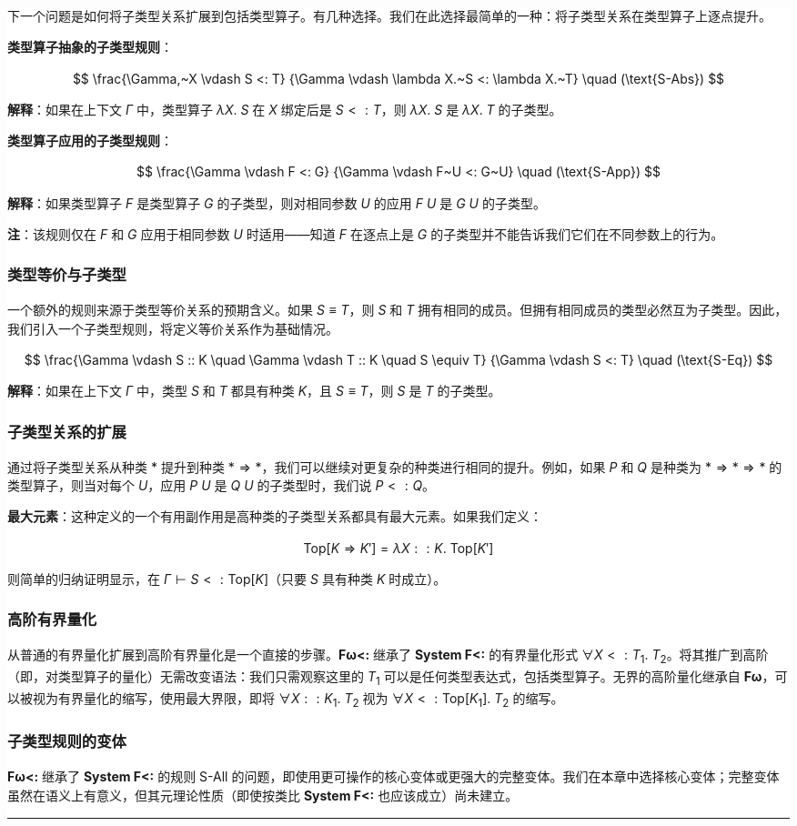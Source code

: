 下一个问题是如何将子类型关系扩展到包括类型算子。有几种选择。我们在此选择最简单的一种：将子类型关系在类型算子上逐点提升。

**类型算子抽象的子类型规则**：

$$
\frac{\Gamma,~X \vdash S <: T}
     {\Gamma \vdash \lambda X.~S <: \lambda X.~T} \quad (\text{S-Abs})
$$

**解释**：如果在上下文 $\Gamma$ 中，类型算子 $\lambda X.~S$ 在 $X$ 绑定后是 $S <: T$，则 $\lambda X.~S$ 是 $\lambda X.~T$ 的子类型。

**类型算子应用的子类型规则**：

$$
\frac{\Gamma \vdash F <: G}
     {\Gamma \vdash F~U <: G~U} \quad (\text{S-App})
$$

**解释**：如果类型算子 $F$ 是类型算子 $G$ 的子类型，则对相同参数 $U$ 的应用 $F~U$ 是 $G~U$ 的子类型。

**注**：该规则仅在 $F$ 和 $G$ 应用于相同参数 $U$ 时适用——知道 $F$ 在逐点上是 $G$ 的子类型并不能告诉我们它们在不同参数上的行为。

### 类型等价与子类型

一个额外的规则来源于类型等价关系的预期含义。如果 $S \equiv T$，则 $S$ 和 $T$ 拥有相同的成员。但拥有相同成员的类型必然互为子类型。因此，我们引入一个子类型规则，将定义等价关系作为基础情况。

$$
\frac{\Gamma \vdash S :: K \quad \Gamma \vdash T :: K \quad S \equiv T}
     {\Gamma \vdash S <: T} \quad (\text{S-Eq})
$$

**解释**：如果在上下文 $\Gamma$ 中，类型 $S$ 和 $T$ 都具有种类 $K$，且 $S \equiv T$，则 $S$ 是 $T$ 的子类型。

### 子类型关系的扩展

通过将子类型关系从种类 $*$ 提升到种类 $* \Rightarrow *$，我们可以继续对更复杂的种类进行相同的提升。例如，如果 $P$ 和 $Q$ 是种类为 $* \Rightarrow * \Rightarrow *$ 的类型算子，则当对每个 $U$，应用 $P~U$ 是 $Q~U$ 的子类型时，我们说 $P <: Q$。

**最大元素**：这种定义的一个有用副作用是高种类的子类型关系都具有最大元素。如果我们定义：

$$
\text{Top}[K \Rightarrow K'] = \lambda X::K.~\text{Top}[K']
$$

则简单的归纳证明显示，在 $\Gamma \vdash S <: \text{Top}[K]$（只要 $S$ 具有种类 $K$ 时成立）。

### 高阶有界量化

从普通的有界量化扩展到高阶有界量化是一个直接的步骤。**Fω<:** 继承了 **System F<:** 的有界量化形式 $\forall X<:T_1.~T_2$。将其推广到高阶（即，对类型算子的量化）无需改变语法：我们只需观察这里的 $T_1$ 可以是任何类型表达式，包括类型算子。无界的高阶量化继承自 **Fω**，可以被视为有界量化的缩写，使用最大界限，即将 $\forall X::K_1.~T_2$ 视为 $\forall X<: \text{Top}[K_1].~T_2$ 的缩写。

### 子类型规则的变体

**Fω<:** 继承了 **System F<:** 的规则 $\text{S-All}$ 的问题，即使用更可操作的核心变体或更强大的完整变体。我们在本章中选择核心变体；完整变体虽然在语义上有意义，但其元理论性质（即使按类比 **System F<:** 也应该成立）尚未建立。

---